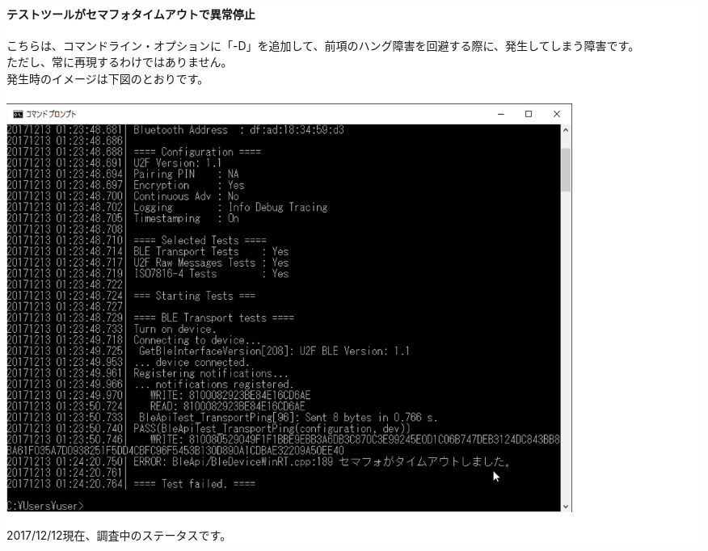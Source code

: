 
#### テストツールがセマフォタイムアウトで異常停止
こちらは、コマンドライン・オプションに「-D」を追加して、前項のハング障害を回避する際に、発生してしまう障害です。<br>
ただし、常に再現するわけではありません。<br>
発生時のイメージは下図のとおりです。<br><br>
<img src="../assets/0046.png" width="700">

2017/12/12現在、調査中のステータスです。
